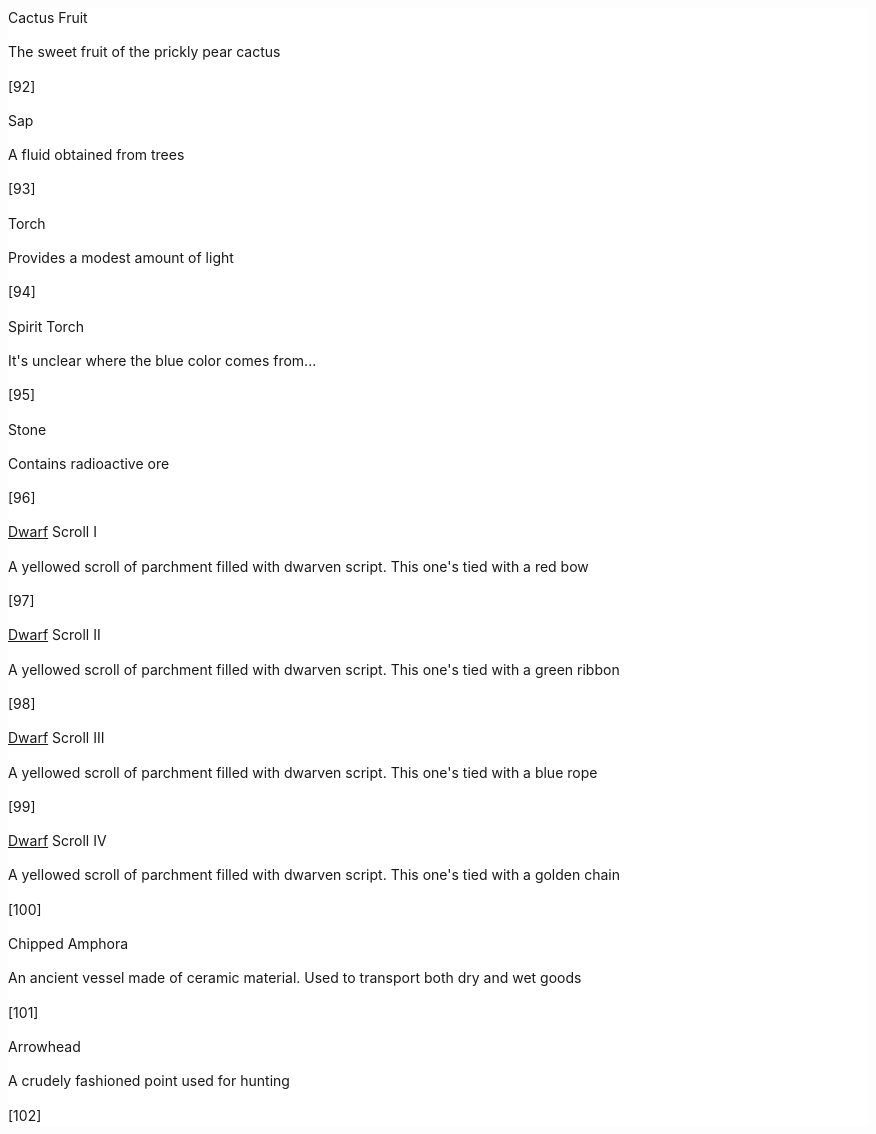 Cactus Fruit

The sweet fruit of the prickly pear cactus

[92]

Sap

A fluid obtained from trees

[93]

Torch

Provides a modest amount of light

[94]

Spirit Torch

It's unclear where the blue color comes from...

[95]

Stone

Contains radioactive ore

[96]

[Dwarf](https://www.ign.com/wikis/stardew-valley/Dwarf "Dwarf") Scroll I

A yellowed scroll of parchment filled with dwarven script. This one's tied with a red bow

[97]

[Dwarf](https://www.ign.com/wikis/stardew-valley/Dwarf "Dwarf") Scroll II

A yellowed scroll of parchment filled with dwarven script. This one's tied with a green ribbon

[98]

[Dwarf](https://www.ign.com/wikis/stardew-valley/Dwarf "Dwarf") Scroll III

A yellowed scroll of parchment filled with dwarven script. This one's tied with a blue rope

[99]

[Dwarf](https://www.ign.com/wikis/stardew-valley/Dwarf "Dwarf") Scroll IV

A yellowed scroll of parchment filled with dwarven script. This one's tied with a golden chain

[100]

Chipped Amphora

An ancient vessel made of ceramic material. Used to transport both dry and wet goods

[101]

Arrowhead

A crudely fashioned point used for hunting

[102]
